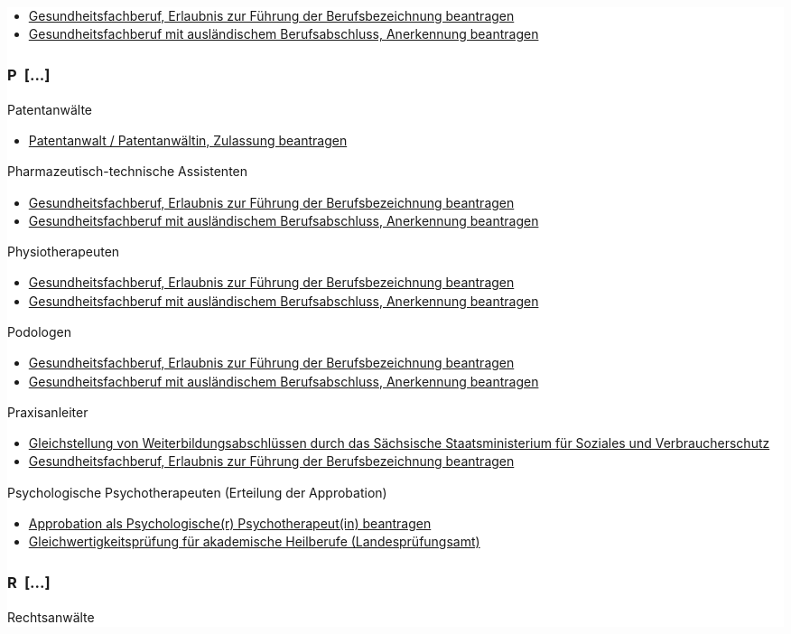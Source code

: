 * [Gesundheitsfachberuf, Erlaubnis zur Führung der Berufsbezeichnung beantragen](https://amt24dev.sachsen.de/zufi/leistungen/6000811)
* [Gesundheitsfachberuf mit ausländischem Berufsabschluss, Anerkennung beantragen](https://amt24dev.sachsen.de/zufi/leistungen/6000955 "Gesundheitsfachberuf mit ausländischem Berufsabschluss, Anerkennung beantragen")

### P [...]

Patentanwälte

* [Patentanwalt / Patentanwältin, Zulassung beantragen](https://amt24dev.sachsen.de/zufi/leistungen/6000428)

Pharmazeutisch-technische Assistenten

* [Gesundheitsfachberuf, Erlaubnis zur Führung der Berufsbezeichnung beantragen](https://amt24dev.sachsen.de/zufi/leistungen/6000811)
* [Gesundheitsfachberuf mit ausländischem Berufsabschluss, Anerkennung beantragen](https://amt24dev.sachsen.de/zufi/leistungen/6000955 "Gesundheitsfachberuf mit ausländischem Berufsabschluss, Anerkennung beantragen")

Physiotherapeuten

* [Gesundheitsfachberuf, Erlaubnis zur Führung der Berufsbezeichnung beantragen](https://amt24dev.sachsen.de/zufi/leistungen/6000811)
* [Gesundheitsfachberuf mit ausländischem Berufsabschluss, Anerkennung beantragen](https://amt24dev.sachsen.de/zufi/leistungen/6000955 "Gesundheitsfachberuf mit ausländischem Berufsabschluss, Anerkennung beantragen")

Podologen

* [Gesundheitsfachberuf, Erlaubnis zur Führung der Berufsbezeichnung beantragen](https://amt24dev.sachsen.de/zufi/leistungen/6000811)
* [Gesundheitsfachberuf mit ausländischem Berufsabschluss, Anerkennung beantragen](https://amt24dev.sachsen.de/zufi/leistungen/6000955 "Gesundheitsfachberuf mit ausländischem Berufsabschluss, Anerkennung beantragen")

Praxisanleiter

* [Gleichstellung von Weiterbildungsabschlüssen durch das Sächsische Staatsministerium für Soziales und Verbraucherschutz](http://www.gesunde.sachsen.de/5677.html "Gleichstellung von Weiterbildungsabschlüssen (Sächsisches Staatsministerium für Soziales und Verbraucherschutz)")
* [Gesundheitsfachberuf, Erlaubnis zur Führung der Berufsbezeichnung beantragen](https://amt24dev.sachsen.de/zufi/leistungen/6000811)

Psychologische Psychotherapeuten (Erteilung der Approbation)

* [Approbation als Psychologische(r) Psychotherapeut(in) beantragen](https://amt24dev.sachsen.de/zufi/leistungen/6001080)
* [Gleichwertigkeitsprüfung für akademische Heilberufe (Landesprüfungsamt)](https://www.lds.sachsen.de/lpa/index.asp?ID=7277&art_param=78 "Landesdirektion Sachsen: Gleichwertigkeitsprüfung für akademische Heilberufe")

### R [...]

Rechtsanwälte
